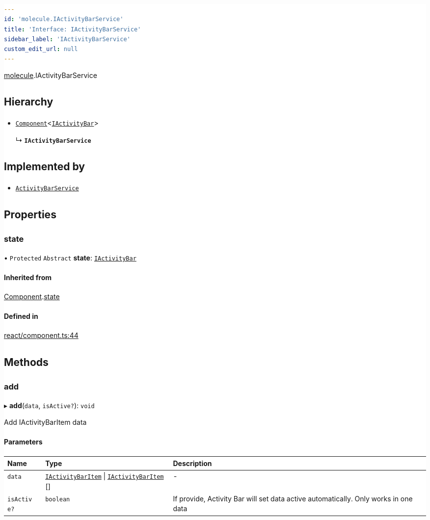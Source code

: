 ```yaml
---
id: 'molecule.IActivityBarService'
title: 'Interface: IActivityBarService'
sidebar_label: 'IActivityBarService'
custom_edit_url: null
---
```


[molecule](../namespaces/molecule).IActivityBarService

## Hierarchy

-   [`Component`](../classes/molecule.react.Component)<[`IActivityBar`](molecule.model.IActivityBar)\>

    ↳ **`IActivityBarService`**

## Implemented by

-   [`ActivityBarService`](../classes/molecule.ActivityBarService)

## Properties

### state

• `Protected` `Abstract` **state**: [`IActivityBar`](molecule.model.IActivityBar)

#### Inherited from

[Component](../classes/molecule.react.Component).[state](../classes/molecule.react.Component#state)

#### Defined in

[react/component.ts:44](https://github.com/DTStack/molecule/blob/927b7d39/src/react/component.ts#L44)

## Methods

### add

▸ **add**(`data`, `isActive?`): `void`

Add IActivityBarItem data

#### Parameters

| Name        | Type                                                                                                             | Description                                                                         |
| :---------- | :--------------------------------------------------------------------------------------------------------------- | :---------------------------------------------------------------------------------- |
| `data`      | [`IActivityBarItem`](molecule.model.IActivityBarItem) \| [`IActivityBarItem`](molecule.model.IActivityBarItem)[] | -                                                                                   |
| `isActive?` | `boolean`                                                                                                        | If provide, Activity Bar will set data active automatically. Only works in one data |
